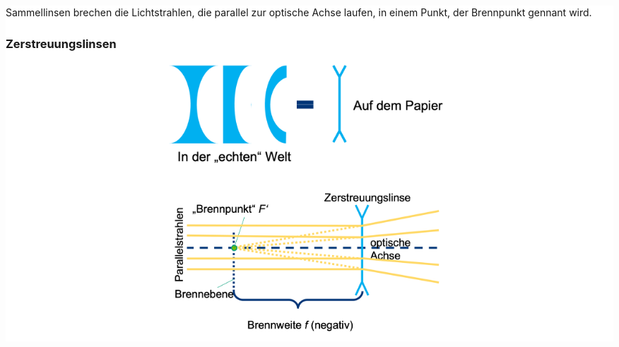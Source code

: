 Sammellinsen brechen die Lichtstrahlen, die parallel zur optische Achse laufen, in einem Punkt, der Brennpunkt gennant wird.


### Zerstreuungslinsen

<p align="center">
<img src="./assets/10.png" width="400">
</p>

<p align="center">
<img src="./assets/12.png" width="400">
</p>
